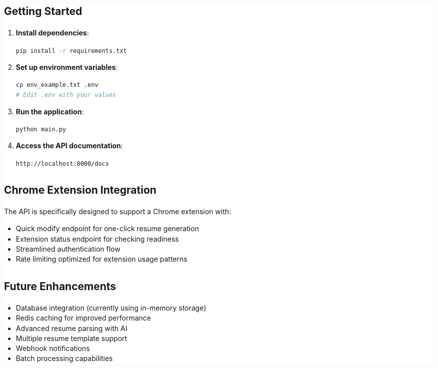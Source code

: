 
## Getting Started

1. **Install dependencies**:
   ```bash
   pip install -r requirements.txt
   ```

2. **Set up environment variables**:
   ```bash
   cp env_example.txt .env
   # Edit .env with your values
   ```

3. **Run the application**:
   ```bash
   python main.py
   ```

4. **Access the API documentation**:
   ```
   http://localhost:8000/docs
   ```

## Chrome Extension Integration

The API is specifically designed to support a Chrome extension with:

- Quick modify endpoint for one-click resume generation
- Extension status endpoint for checking readiness
- Streamlined authentication flow
- Rate limiting optimized for extension usage patterns

## Future Enhancements

- Database integration (currently using in-memory storage)
- Redis caching for improved performance
- Advanced resume parsing with AI
- Multiple resume template support
- Webhook notifications
- Batch processing capabilities 